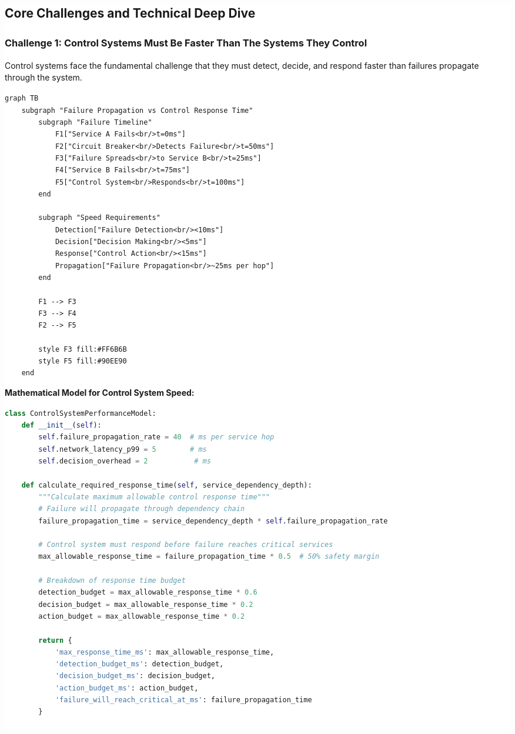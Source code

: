 ## Core Challenges and Technical Deep Dive

### Challenge 1: Control Systems Must Be Faster Than The Systems They Control

Control systems face the fundamental challenge that they must detect, decide, and respond faster than failures propagate through the system.

```mermaid
graph TB
    subgraph "Failure Propagation vs Control Response Time"
        subgraph "Failure Timeline"
            F1["Service A Fails<br/>t=0ms"]
            F2["Circuit Breaker<br/>Detects Failure<br/>t=50ms"]
            F3["Failure Spreads<br/>to Service B<br/>t=25ms"]
            F4["Service B Fails<br/>t=75ms"]
            F5["Control System<br/>Responds<br/>t=100ms"]
        end
        
        subgraph "Speed Requirements"
            Detection["Failure Detection<br/><10ms"]
            Decision["Decision Making<br/><5ms"]
            Response["Control Action<br/><15ms"]
            Propagation["Failure Propagation<br/>~25ms per hop"]
        end
        
        F1 --> F3
        F3 --> F4
        F2 --> F5
        
        style F3 fill:#FF6B6B
        style F5 fill:#90EE90
    end
```

**Mathematical Model for Control System Speed:**

```python
class ControlSystemPerformanceModel:
    def __init__(self):
        self.failure_propagation_rate = 40  # ms per service hop
        self.network_latency_p99 = 5        # ms
        self.decision_overhead = 2           # ms
        
    def calculate_required_response_time(self, service_dependency_depth):
        """Calculate maximum allowable control response time"""
        # Failure will propagate through dependency chain
        failure_propagation_time = service_dependency_depth * self.failure_propagation_rate
        
        # Control system must respond before failure reaches critical services
        max_allowable_response_time = failure_propagation_time * 0.5  # 50% safety margin
        
        # Breakdown of response time budget
        detection_budget = max_allowable_response_time * 0.6
        decision_budget = max_allowable_response_time * 0.2
        action_budget = max_allowable_response_time * 0.2
        
        return {
            'max_response_time_ms': max_allowable_response_time,
            'detection_budget_ms': detection_budget,
            'decision_budget_ms': decision_budget,
            'action_budget_ms': action_budget,
            'failure_will_reach_critical_at_ms': failure_propagation_time
        }
    
```